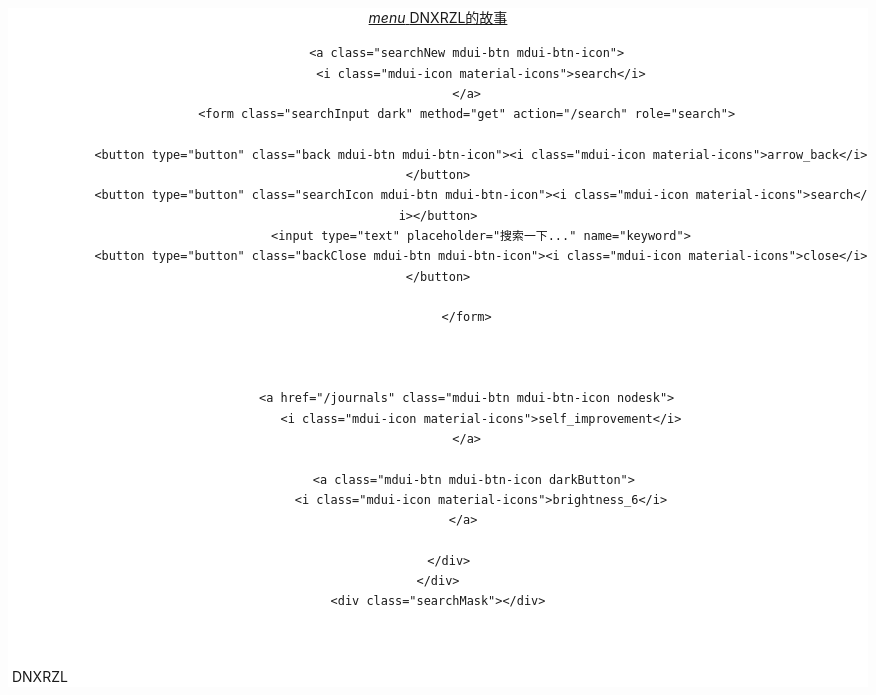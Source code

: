 </style>
    <script type="text/javascript" src="/themes/halo_MaterialYour/source/libs/lazyload.min.js"></script>
    <script src="/themes/halo_MaterialYour/source/js/min/dark_mode.min.js"></script>
</head>
<body class="mdui-theme-primary-custom">
    <script>
        if(darkMode.getFlag('night') != null){
            darkMode.firstDark();
        }
    </script>

<header>
    <div class="mdui-appbar mdui-appbar-fixed mdui-appbar-scroll-hide mdui-shadow-0 mdui-appbar-inset mdui-drawer-full-height" id="selfAppbar">
        <div class="nse mdui-toolbar mdui-color-theme-100 mdui-text-color-theme">
            <a href="javascript:;" class="mdui-btn mdui-btn-icon" mdui-drawer="{overlay: true, target: '#left-drawer'}">
                <i class="mdui-icon material-icons">menu</i>
            </a>
            <a href="https://www.dnxrzl.com" class="mdui-typo-title">DNXRZL的故事</a>
            <div class="mdui-toolbar-spacer"></div>

            <a class="searchNew mdui-btn mdui-btn-icon">
                <i class="mdui-icon material-icons">search</i>
            </a>
            <form class="searchInput dark" method="get" action="/search" role="search">
              
                <button type="button" class="back mdui-btn mdui-btn-icon"><i class="mdui-icon material-icons">arrow_back</i></button>
                <button type="button" class="searchIcon mdui-btn mdui-btn-icon"><i class="mdui-icon material-icons">search</i></button>
                <input type="text" placeholder="搜索一下..." name="keyword">
                <button type="button" class="backClose mdui-btn mdui-btn-icon"><i class="mdui-icon material-icons">close</i></button>
                
            </form>

            
            
            <a href="/journals" class="mdui-btn mdui-btn-icon nodesk">
                <i class="mdui-icon material-icons">self_improvement</i>
            </a>

              <a class="mdui-btn mdui-btn-icon darkButton">
                <i class="mdui-icon material-icons">brightness_6</i>
              </a>   
               
        </div> 
    </div>
    <div class="searchMask"></div>
</header>
        
      
<aside class="mdui-drawer mdui-drawer-close" id="left-drawer">
  <div class="headerLogo" style="background-image: url('https://dnxrzl1-1257159169.cos.ap-beijing.myqcloud.com/dnxrzl_blog/pexels-magda-ehlers-985266.jpg?imageMogr2/quality/50')">
    <img class="mdui-img-circle mdui-shadow-2" src="/upload/2022/01/au-65a514587a4b42708c44865880348565.jpg" alt="">
    <span class="drawTitle">DNXRZL</span>
